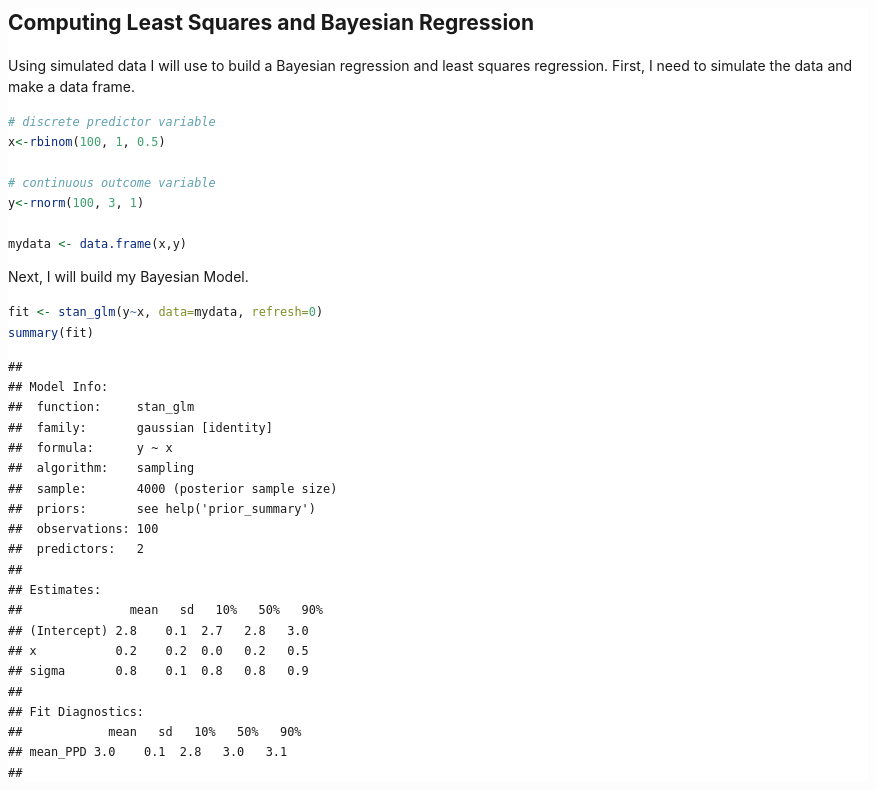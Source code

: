 ## Computing Least Squares and Bayesian Regression

Using simulated data I will use to build a Bayesian regression and least
squares regression. First, I need to simulate the data and make a data
frame.

``` r
# discrete predictor variable
x<-rbinom(100, 1, 0.5)

# continuous outcome variable
y<-rnorm(100, 3, 1)

mydata <- data.frame(x,y)
```

Next, I will build my Bayesian Model.

``` r
fit <- stan_glm(y~x, data=mydata, refresh=0)
summary(fit)
```

    ## 
    ## Model Info:
    ##  function:     stan_glm
    ##  family:       gaussian [identity]
    ##  formula:      y ~ x
    ##  algorithm:    sampling
    ##  sample:       4000 (posterior sample size)
    ##  priors:       see help('prior_summary')
    ##  observations: 100
    ##  predictors:   2
    ## 
    ## Estimates:
    ##               mean   sd   10%   50%   90%
    ## (Intercept) 2.8    0.1  2.7   2.8   3.0  
    ## x           0.2    0.2  0.0   0.2   0.5  
    ## sigma       0.8    0.1  0.8   0.8   0.9  
    ## 
    ## Fit Diagnostics:
    ##            mean   sd   10%   50%   90%
    ## mean_PPD 3.0    0.1  2.8   3.0   3.1  
    ## 